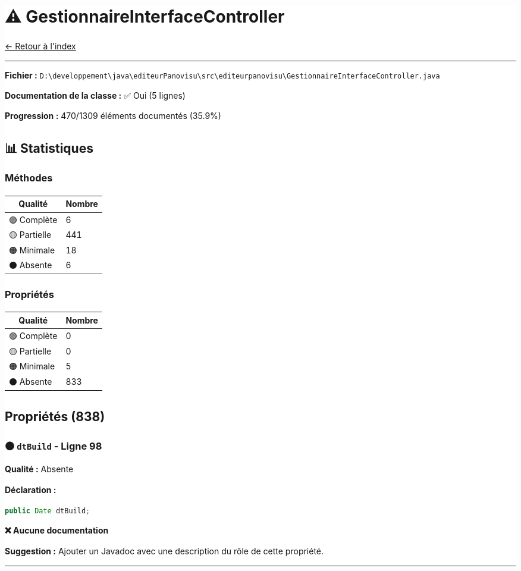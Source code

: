 # ⚠️ GestionnaireInterfaceController

[← Retour à l'index](../ETAT_DOCUMENTATION.md)

---

**Fichier :** `D:\developpement\java\editeurPanovisu\src\editeurpanovisu\GestionnaireInterfaceController.java`

**Documentation de la classe :** ✅ Oui (5 lignes)

**Progression :** 470/1309 éléments documentés (35.9%)

## 📊 Statistiques

### Méthodes

| Qualité | Nombre |
|---------|--------|
| 🟢 Complète | 6 |
| 🟡 Partielle | 441 |
| 🟠 Minimale | 18 |
| ⚫ Absente | 6 |

### Propriétés

| Qualité | Nombre |
|---------|--------|
| 🟢 Complète | 0 |
| 🟡 Partielle | 0 |
| 🟠 Minimale | 5 |
| ⚫ Absente | 833 |

## Propriétés (838)

### ⚫ `dtBuild` - Ligne 98

**Qualité :** Absente

**Déclaration :**
```java
public Date dtBuild;
```

**❌ Aucune documentation**

**Suggestion :** Ajouter un Javadoc avec une description du rôle de cette propriété.

---